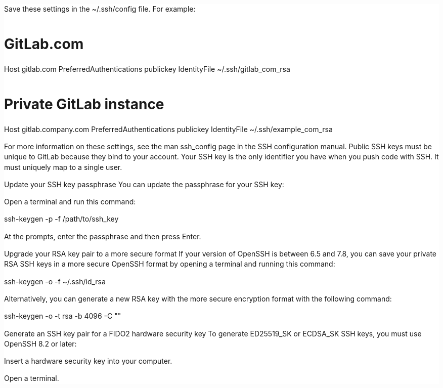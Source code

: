 

Save these settings in the ~/.ssh/config file. For example:

# GitLab.com
Host gitlab.com
  PreferredAuthentications publickey
  IdentityFile ~/.ssh/gitlab_com_rsa

# Private GitLab instance
Host gitlab.company.com
  PreferredAuthentications publickey
  IdentityFile ~/.ssh/example_com_rsa




For more information on these settings, see the man ssh_config page in the SSH configuration manual.
Public SSH keys must be unique to GitLab because they bind to your account.
Your SSH key is the only identifier you have when you push code with SSH.
It must uniquely map to a single user.

Update your SSH key passphrase
You can update the passphrase for your SSH key:


Open a terminal and run this command:

ssh-keygen -p -f /path/to/ssh_key




At the prompts, enter the passphrase and then press Enter.



Upgrade your RSA key pair to a more secure format
If your version of OpenSSH is between 6.5 and 7.8, you can save your private
RSA SSH keys in a more secure OpenSSH format by opening a terminal and running
this command:

ssh-keygen -o -f ~/.ssh/id_rsa


Alternatively, you can generate a new RSA key with the more secure encryption format with
the following command:

ssh-keygen -o -t rsa -b 4096 -C "<comment>"



Generate an SSH key pair for a FIDO2 hardware security key
To generate ED25519_SK or ECDSA_SK SSH keys, you must use OpenSSH 8.2 or later:


Insert a hardware security key into your computer.


Open a terminal.
